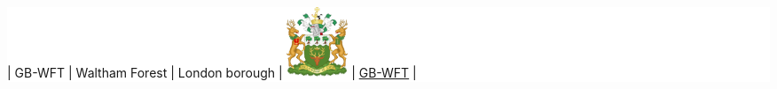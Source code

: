 | GB-WFT | Waltham Forest | London borough | <img src='https://raw.githubusercontent.com/amckenna41/iso3166-flag-icons/main/iso3166-2-icons/GB/GB-WFT.svg' height='80'> | [GB-WFT](https://github.com/amckenna41/iso3166-flag-icons/blob/main/iso3166-2-icons/GB/GB-WFT.svg) |